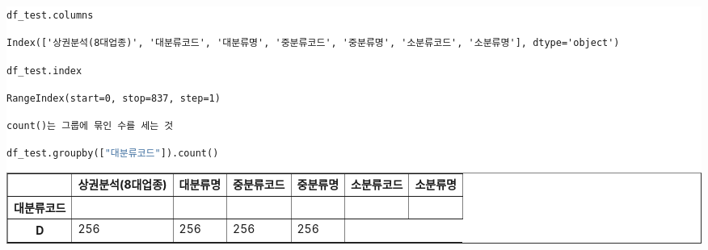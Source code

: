 ```python
df_test.columns
```




    Index(['상권분석(8대업종)', '대분류코드', '대분류명', '중분류코드', '중분류명', '소분류코드', '소분류명'], dtype='object')




```python
df_test.index
```




    RangeIndex(start=0, stop=837, step=1)



`count()는 그룹에 묶인 수를 세는 것`


```python
df_test.groupby(["대분류코드"]).count()
```




<div>
<style scoped>
    .dataframe tbody tr th:only-of-type {
        vertical-align: middle;
    }

    .dataframe tbody tr th {
        vertical-align: top;
    }

    .dataframe thead th {
        text-align: right;
    }
</style>
<table border="1" class="dataframe">
  <thead>
    <tr style="text-align: right;">
      <th></th>
      <th>상권분석(8대업종)</th>
      <th>대분류명</th>
      <th>중분류코드</th>
      <th>중분류명</th>
      <th>소분류코드</th>
      <th>소분류명</th>
    </tr>
    <tr>
      <th>대분류코드</th>
      <th></th>
      <th></th>
      <th></th>
      <th></th>
      <th></th>
      <th></th>
    </tr>
  </thead>
  <tbody>
    <tr>
      <th>D</th>
      <td>256</td>
      <td>256</td>
      <td>256</td>
      <td>256</td>